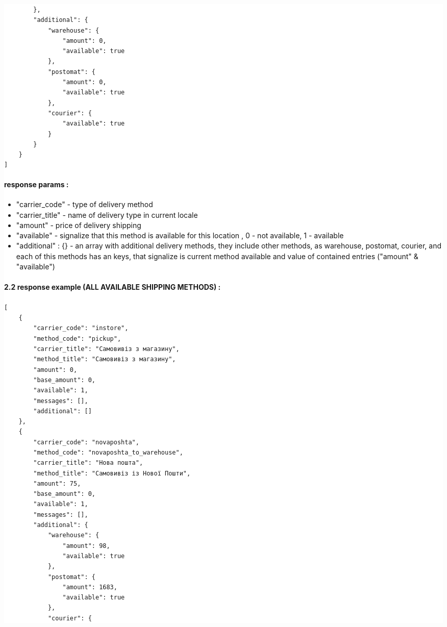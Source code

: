 ```
        },
        "additional": {
            "warehouse": {
                "amount": 0,
                "available": true
            },
            "postomat": {
                "amount": 0,
                "available": true
            },
            "courier": {
                "available": true
            }
        }
    }
]
```

#### response params :

- "carrier_code" - type of delivery method
- "carrier_title" - name of delivery type in current locale
- "amount" - price of delivery shipping
- "available" - signalize that this method is available for this location , 0 - not available, 1 - available
- "additional" : {} - an array with additional delivery methods, they include other methods, as warehouse, postomat, courier, and each of this methods has an keys, that signalize is current method available and value of contained entries ("amount" & "available")

#### 2.2 response example (ALL AVAILABLE SHIPPING METHODS) :

```
[
    {
        "carrier_code": "instore",
        "method_code": "pickup",
        "carrier_title": "Самовивіз з магазину",
        "method_title": "Самовивіз з магазину",
        "amount": 0,
        "base_amount": 0,
        "available": 1,
        "messages": [],
        "additional": []
    },
    {
        "carrier_code": "novaposhta",
        "method_code": "novaposhta_to_warehouse",
        "carrier_title": "Нова пошта",
        "method_title": "Самовивіз із Нової Пошти",
        "amount": 75,
        "base_amount": 0,
        "available": 1,
        "messages": [],
        "additional": {
            "warehouse": {
                "amount": 98,
                "available": true
            },
            "postomat": {
                "amount": 1683,
                "available": true
            },
            "courier": {
```
